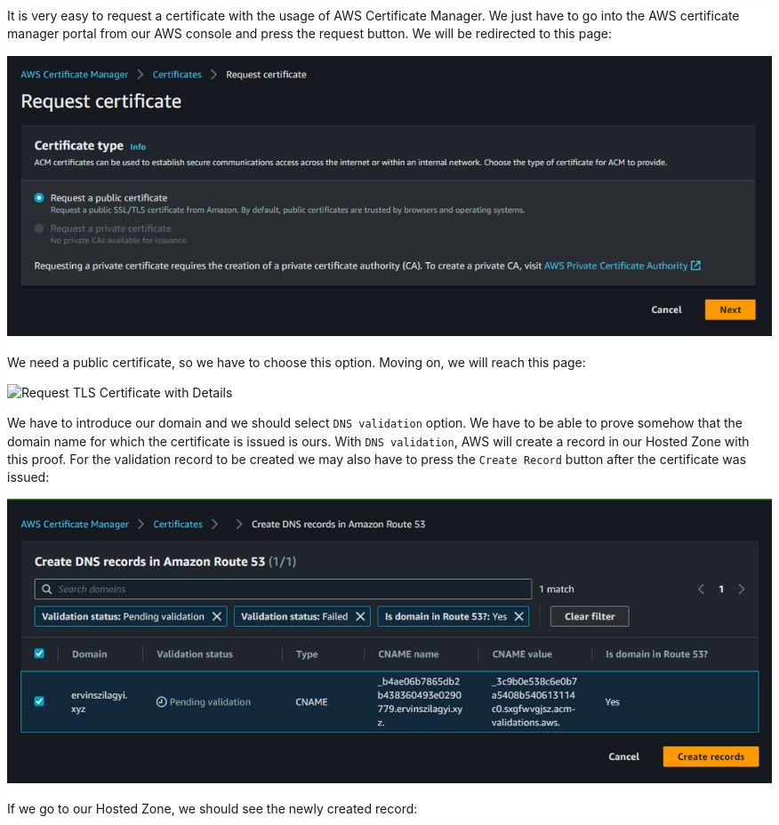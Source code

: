 It is very easy to request a certificate with the usage of AWS Certificate Manager. We just have to go into the AWS certificate manager portal from our AWS console and press the request button. We will be redirected to this page:

![Request TLS Certificate](img-expose-our-rest-api-on-aws-with-a-custom-domain/request-cert-1.png)

We need a public certificate, so we have to choose this option. Moving on, we will reach this page:

![Request TLS Certificate with Details](img-expose-our-rest-api-on-aws-with-a-custom-domain/request-cert-2)

We have to introduce our domain and we should select `DNS validation` option. We have to be able to prove somehow that the domain name for which the certificate is issued is ours. With `DNS validation`, AWS will create a record in our Hosted Zone with this proof. For the validation record to be created we may also have to press the `Create Record` button after the certificate was issued:

![Create Record for Certificate Validation](img-expose-our-rest-api-on-aws-with-a-custom-domain/cert-status-create-record.png)

If we go to our Hosted Zone, we should see the newly created record:
